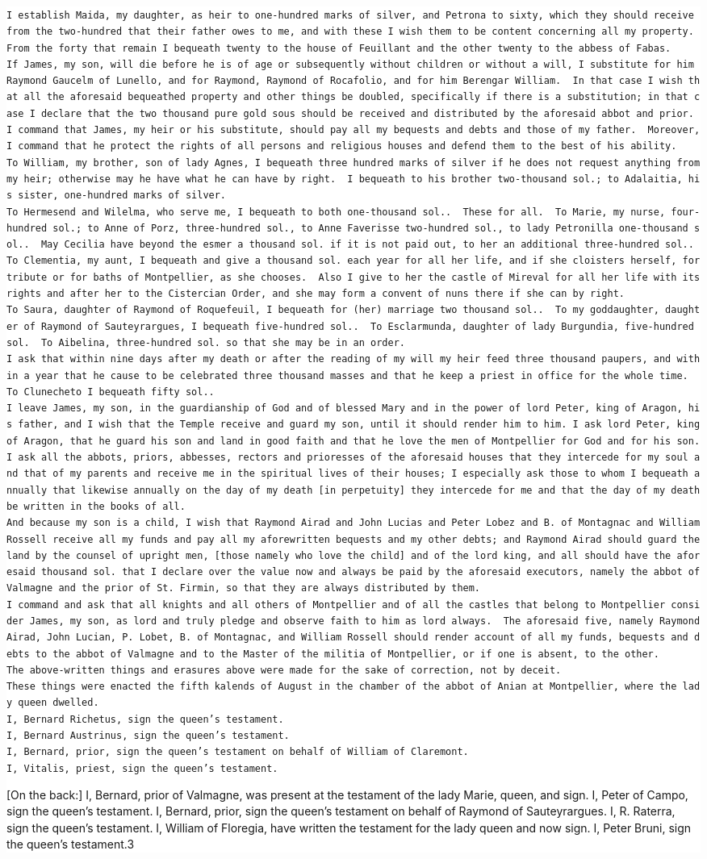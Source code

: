 	I establish Maida, my daughter, as heir to one-hundred marks of silver, and Petrona to sixty, which they should receive from the two-hundred that their father owes to me, and with these I wish them to be content concerning all my property. From the forty that remain I bequeath twenty to the house of Feuillant and the other twenty to the abbess of Fabas.
	If James, my son, will die before he is of age or subsequently without children or without a will, I substitute for him Raymond Gaucelm of Lunello, and for Raymond, Raymond of Rocafolio, and for him Berengar William.  In that case I wish that all the aforesaid bequeathed property and other things be doubled, specifically if there is a substitution; in that case I declare that the two thousand pure gold sous should be received and distributed by the aforesaid abbot and prior.
	I command that James, my heir or his substitute, should pay all my bequests and debts and those of my father.  Moreover, I command that he protect the rights of all persons and religious houses and defend them to the best of his ability.
	To William, my brother, son of lady Agnes, I bequeath three hundred marks of silver if he does not request anything from my heir; otherwise may he have what he can have by right.  I bequeath to his brother two-thousand sol.; to Adalaitia, his sister, one-hundred marks of silver.
	To Hermesend and Wilelma, who serve me, I bequeath to both one-thousand sol..  These for all.  To Marie, my nurse, four-hundred sol.; to Anne of Porz, three-hundred sol., to Anne Faverisse two-hundred sol., to lady Petronilla one-thousand sol..  May Cecilia have beyond the esmer a thousand sol. if it is not paid out, to her an additional three-hundred sol..
	To Clementia, my aunt, I bequeath and give a thousand sol. each year for all her life, and if she cloisters herself, for tribute or for baths of Montpellier, as she chooses.  Also I give to her the castle of Mireval for all her life with its rights and after her to the Cistercian Order, and she may form a convent of nuns there if she can by right.
	To Saura, daughter of Raymond of Roquefeuil, I bequeath for (her) marriage two thousand sol..  To my goddaughter, daughter of Raymond of Sauteyrargues, I bequeath five-hundred sol..  To Esclarmunda, daughter of lady Burgundia, five-hundred sol.  To Aibelina, three-hundred sol. so that she may be in an order.
	I ask that within nine days after my death or after the reading of my will my heir feed three thousand paupers, and within a year that he cause to be celebrated three thousand masses and that he keep a priest in office for the whole time.
	To Clunecheto I bequeath fifty sol..
	I leave James, my son, in the guardianship of God and of blessed Mary and in the power of lord Peter, king of Aragon, his father, and I wish that the Temple receive and guard my son, until it should render him to him. I ask lord Peter, king of Aragon, that he guard his son and land in good faith and that he love the men of Montpellier for God and for his son.
	I ask all the abbots, priors, abbesses, rectors and prioresses of the aforesaid houses that they intercede for my soul and that of my parents and receive me in the spiritual lives of their houses; I especially ask those to whom I bequeath annually that likewise annually on the day of my death [in perpetuity] they intercede for me and that the day of my death be written in the books of all.
	And because my son is a child, I wish that Raymond Airad and John Lucias and Peter Lobez and B. of Montagnac and William Rossell receive all my funds and pay all my aforewritten bequests and my other debts; and Raymond Airad should guard the land by the counsel of upright men, [those namely who love the child] and of the lord king, and all should have the aforesaid thousand sol. that I declare over the value now and always be paid by the aforesaid executors, namely the abbot of Valmagne and the prior of St. Firmin, so that they are always distributed by them.
	I command and ask that all knights and all others of Montpellier and of all the castles that belong to Montpellier consider James, my son, as lord and truly pledge and observe faith to him as lord always.  The aforesaid five, namely Raymond Airad, John Lucian, P. Lobet, B. of Montagnac, and William Rossell should render account of all my funds, bequests and debts to the abbot of Valmagne and to the Master of the militia of Montpellier, or if one is absent, to the other.
	The above-written things and erasures above were made for the sake of correction, not by deceit.
	These things were enacted the fifth kalends of August in the chamber of the abbot of Anian at Montpellier, where the lady queen dwelled.
	I, Bernard Richetus, sign the queen’s testament.
	I, Bernard Austrinus, sign the queen’s testament.
	I, Bernard, prior, sign the queen’s testament on behalf of William of Claremont.
	I, Vitalis, priest, sign the queen’s testament.
[On the back:]
	I, Bernard, prior of Valmagne, was present at the testament of the lady Marie, queen, and sign.
	I, Peter of Campo, sign the queen’s testament.
	I, Bernard, prior, sign the queen’s testament on behalf of Raymond of Sauteyrargues.
	I, R. Raterra, sign the queen’s testament.
	I, William of Floregia, have written the testament for the lady queen and now sign.
	I, Peter Bruni, sign the queen’s testament.3